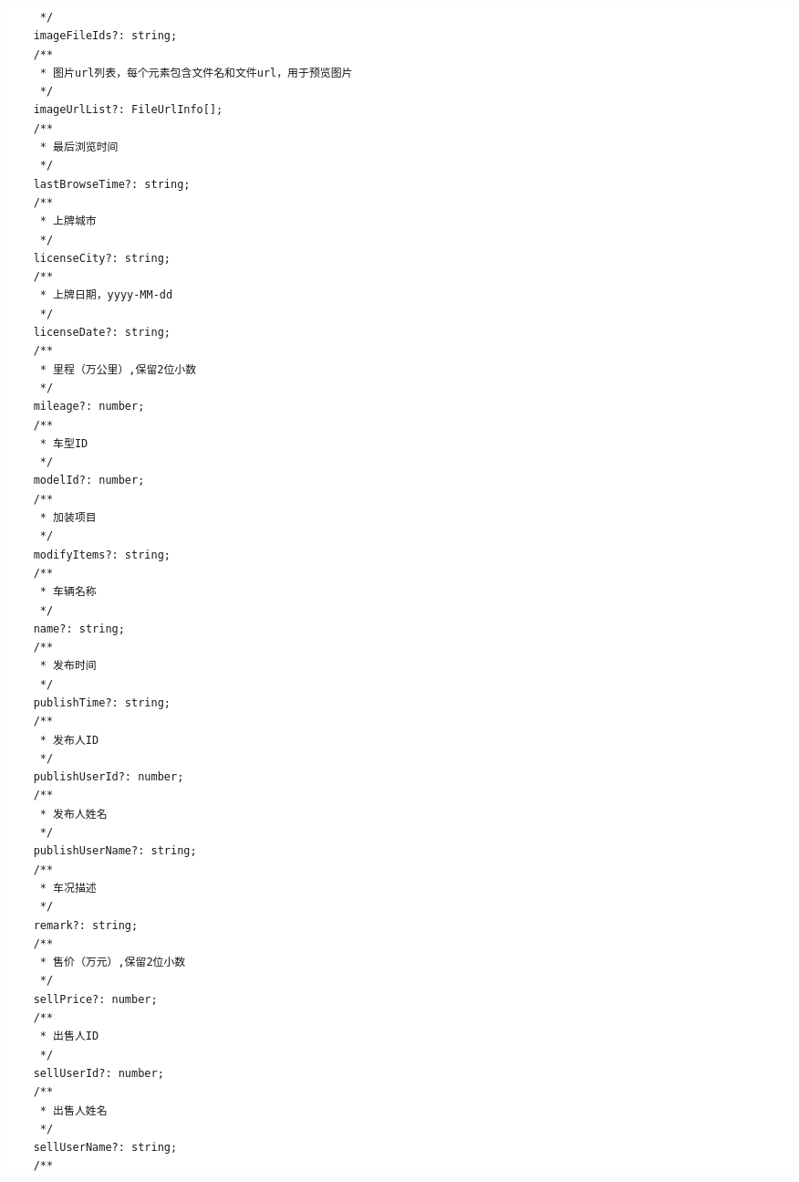 ```
     */
    imageFileIds?: string;
    /**
     * 图片url列表，每个元素包含文件名和文件url，用于预览图片
     */
    imageUrlList?: FileUrlInfo[];
    /**
     * 最后浏览时间
     */
    lastBrowseTime?: string;
    /**
     * 上牌城市
     */
    licenseCity?: string;
    /**
     * 上牌日期，yyyy-MM-dd
     */
    licenseDate?: string;
    /**
     * 里程（万公里）,保留2位小数
     */
    mileage?: number;
    /**
     * 车型ID
     */
    modelId?: number;
    /**
     * 加装项目
     */
    modifyItems?: string;
    /**
     * 车辆名称
     */
    name?: string;
    /**
     * 发布时间
     */
    publishTime?: string;
    /**
     * 发布人ID
     */
    publishUserId?: number;
    /**
     * 发布人姓名
     */
    publishUserName?: string;
    /**
     * 车况描述
     */
    remark?: string;
    /**
     * 售价（万元）,保留2位小数
     */
    sellPrice?: number;
    /**
     * 出售人ID
     */
    sellUserId?: number;
    /**
     * 出售人姓名
     */
    sellUserName?: string;
    /**
```